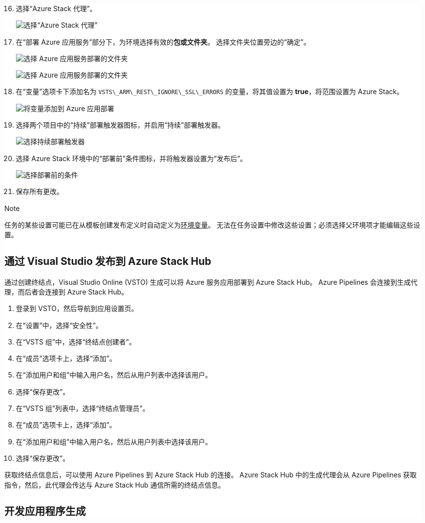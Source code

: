 16. 选择“Azure Stack 代理”。
    
    ![选择“Azure Stack 代理”](media/solution-deployment-guide-cross-cloud-scaling/image21.png)

17. 在“部署 Azure 应用服务”部分下，为环境选择有效的**包或文件夹**。 选择文件夹位置旁边的“确定”。 

    ![选择 Azure 应用服务部署的文件夹](media/solution-deployment-guide-cross-cloud-scaling/image22.png)

    ![选择 Azure 应用服务部署的文件夹](media/solution-deployment-guide-cross-cloud-scaling/image23.png)

18. 在“变量”选项卡下添加名为 `VSTS\_ARM\_REST\_IGNORE\_SSL\_ERRORS` 的变量，将其值设置为 **true**，将范围设置为 Azure Stack。
    
    ![将变量添加到 Azure 应用部署](media/solution-deployment-guide-cross-cloud-scaling/image24.png)

19. 选择两个项目中的“持续”部署触发器图标，并启用“持续”部署触发器。  
    
    ![选择持续部署触发器](media/solution-deployment-guide-cross-cloud-scaling/image25.png)

20. 选择 Azure Stack 环境中的“部署前”条件图标，并将触发器设置为“发布后”。  
    
    ![选择部署前的条件](media/solution-deployment-guide-cross-cloud-scaling/image26.png)

21. 保存所有更改。

> [!Note]  
> 任务的某些设置可能已在从模板创建发布定义时自动定义为[环境变量](https://docs.microsoft.com/azure/devops/pipelines/release/variables?view=vsts&tabs=batch#custom-variables)。 无法在任务设置中修改这些设置；必须选择父环境项才能编辑这些设置。

## <a name="publish-to-azure-stack-hub-via-visual-studio"></a>通过 Visual Studio 发布到 Azure Stack Hub

通过创建终结点，Visual Studio Online (VSTO) 生成可以将 Azure 服务应用部署到 Azure Stack Hub。 Azure Pipelines 会连接到生成代理，而后者会连接到 Azure Stack Hub。

1.  登录到 VSTO，然后导航到应用设置页。

2.  在“设置”中，选择“安全性”。  

3.  在“VSTS 组”中，选择“终结点创建者”。  

4.  在“成员”选项卡上，选择“添加”。  

5.  在“添加用户和组”中输入用户名，然后从用户列表中选择该用户。 

6.  选择“保存更改”。 

7.  在“VSTS 组”列表中，选择“终结点管理员”。  

8.  在“成员”选项卡上，选择“添加”。  

9.  在“添加用户和组”中输入用户名，然后从用户列表中选择该用户。 

10. 选择“保存更改”。 

获取终结点信息后，可以使用 Azure Pipelines 到 Azure Stack Hub 的连接。 Azure Stack Hub 中的生成代理会从 Azure Pipelines 获取指令，然后，此代理会传达与 Azure Stack Hub 通信所需的终结点信息。

## <a name="develop-the-application-build"></a>开发应用程序生成
